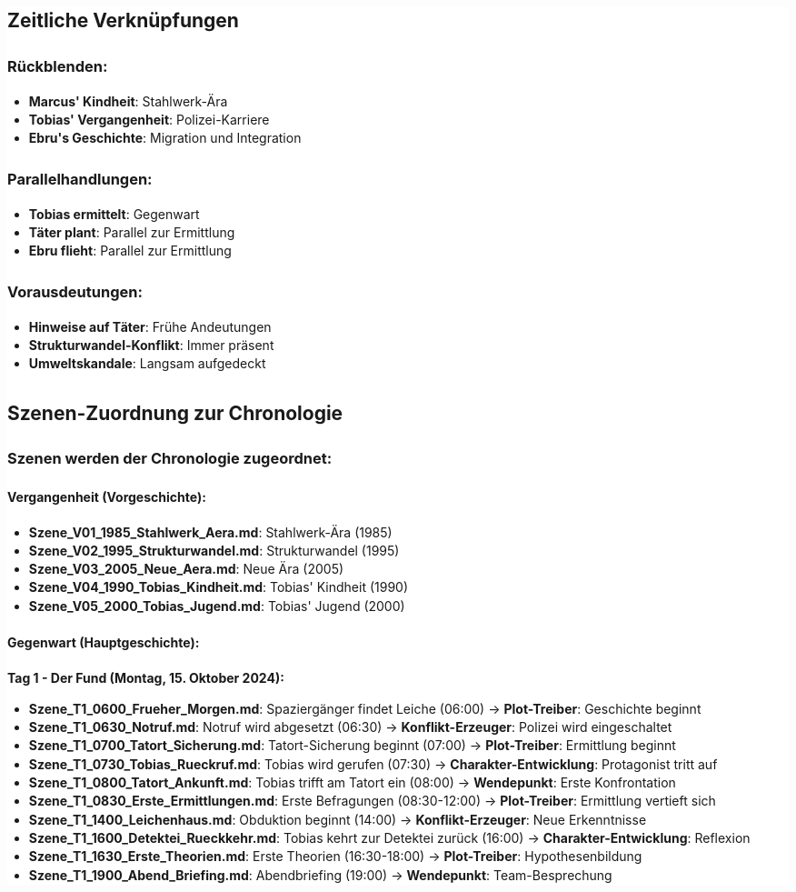 ## Zeitliche Verknüpfungen

### **Rückblenden:**
- **Marcus' Kindheit**: Stahlwerk-Ära
- **Tobias' Vergangenheit**: Polizei-Karriere
- **Ebru's Geschichte**: Migration und Integration

### **Parallelhandlungen:**
- **Tobias ermittelt**: Gegenwart
- **Täter plant**: Parallel zur Ermittlung
- **Ebru flieht**: Parallel zur Ermittlung

### **Vorausdeutungen:**
- **Hinweise auf Täter**: Frühe Andeutungen
- **Strukturwandel-Konflikt**: Immer präsent
- **Umweltskandale**: Langsam aufgedeckt

## Szenen-Zuordnung zur Chronologie

### **Szenen werden der Chronologie zugeordnet:**

#### **Vergangenheit (Vorgeschichte):**
- **Szene_V01_1985_Stahlwerk_Aera.md**: Stahlwerk-Ära (1985)
- **Szene_V02_1995_Strukturwandel.md**: Strukturwandel (1995)
- **Szene_V03_2005_Neue_Aera.md**: Neue Ära (2005)
- **Szene_V04_1990_Tobias_Kindheit.md**: Tobias' Kindheit (1990)
- **Szene_V05_2000_Tobias_Jugend.md**: Tobias' Jugend (2000)

#### **Gegenwart (Hauptgeschichte):**

**Tag 1 - Der Fund (Montag, 15. Oktober 2024):**
- **Szene_T1_0600_Frueher_Morgen.md**: Spaziergänger findet Leiche (06:00) → **Plot-Treiber**: Geschichte beginnt
- **Szene_T1_0630_Notruf.md**: Notruf wird abgesetzt (06:30) → **Konflikt-Erzeuger**: Polizei wird eingeschaltet
- **Szene_T1_0700_Tatort_Sicherung.md**: Tatort-Sicherung beginnt (07:00) → **Plot-Treiber**: Ermittlung beginnt
- **Szene_T1_0730_Tobias_Rueckruf.md**: Tobias wird gerufen (07:30) → **Charakter-Entwicklung**: Protagonist tritt auf
- **Szene_T1_0800_Tatort_Ankunft.md**: Tobias trifft am Tatort ein (08:00) → **Wendepunkt**: Erste Konfrontation
- **Szene_T1_0830_Erste_Ermittlungen.md**: Erste Befragungen (08:30-12:00) → **Plot-Treiber**: Ermittlung vertieft sich
- **Szene_T1_1400_Leichenhaus.md**: Obduktion beginnt (14:00) → **Konflikt-Erzeuger**: Neue Erkenntnisse
- **Szene_T1_1600_Detektei_Rueckkehr.md**: Tobias kehrt zur Detektei zurück (16:00) → **Charakter-Entwicklung**: Reflexion
- **Szene_T1_1630_Erste_Theorien.md**: Erste Theorien (16:30-18:00) → **Plot-Treiber**: Hypothesenbildung
- **Szene_T1_1900_Abend_Briefing.md**: Abendbriefing (19:00) → **Wendepunkt**: Team-Besprechung
